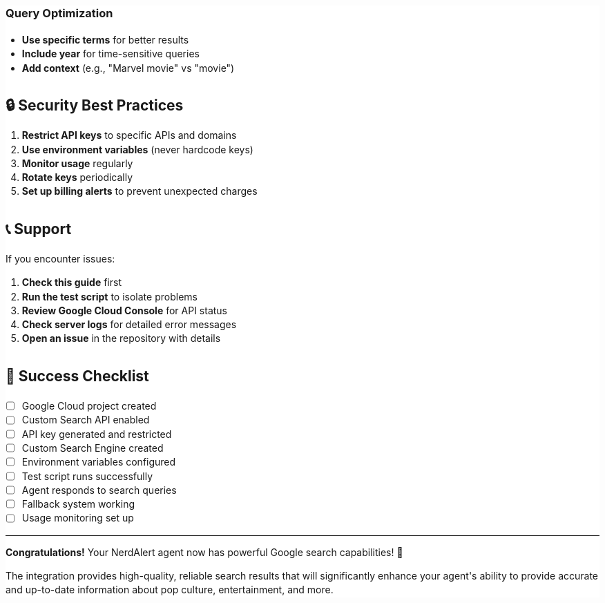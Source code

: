 ### Query Optimization
- **Use specific terms** for better results
- **Include year** for time-sensitive queries
- **Add context** (e.g., "Marvel movie" vs "movie")

## 🔒 Security Best Practices

1. **Restrict API keys** to specific APIs and domains
2. **Use environment variables** (never hardcode keys)
3. **Monitor usage** regularly
4. **Rotate keys** periodically
5. **Set up billing alerts** to prevent unexpected charges

## 📞 Support

If you encounter issues:

1. **Check this guide** first
2. **Run the test script** to isolate problems
3. **Review Google Cloud Console** for API status
4. **Check server logs** for detailed error messages
5. **Open an issue** in the repository with details

## 🎉 Success Checklist

- [ ] Google Cloud project created
- [ ] Custom Search API enabled
- [ ] API key generated and restricted
- [ ] Custom Search Engine created
- [ ] Environment variables configured
- [ ] Test script runs successfully
- [ ] Agent responds to search queries
- [ ] Fallback system working
- [ ] Usage monitoring set up

---

**Congratulations!** Your NerdAlert agent now has powerful Google search capabilities! 🚀

The integration provides high-quality, reliable search results that will significantly enhance your agent's ability to provide accurate and up-to-date information about pop culture, entertainment, and more. 